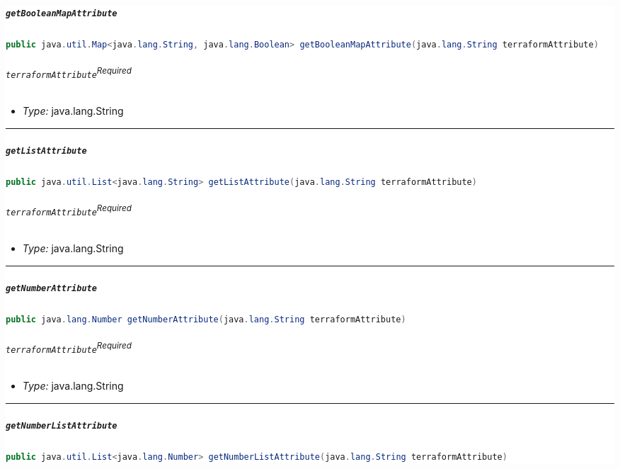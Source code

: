 
##### `getBooleanMapAttribute` <a name="getBooleanMapAttribute" id="rhizo-co-terraform-provider-oci.coreVtap.CoreVtap.getBooleanMapAttribute"></a>

```java
public java.util.Map<java.lang.String, java.lang.Boolean> getBooleanMapAttribute(java.lang.String terraformAttribute)
```

###### `terraformAttribute`<sup>Required</sup> <a name="terraformAttribute" id="rhizo-co-terraform-provider-oci.coreVtap.CoreVtap.getBooleanMapAttribute.parameter.terraformAttribute"></a>

- *Type:* java.lang.String

---

##### `getListAttribute` <a name="getListAttribute" id="rhizo-co-terraform-provider-oci.coreVtap.CoreVtap.getListAttribute"></a>

```java
public java.util.List<java.lang.String> getListAttribute(java.lang.String terraformAttribute)
```

###### `terraformAttribute`<sup>Required</sup> <a name="terraformAttribute" id="rhizo-co-terraform-provider-oci.coreVtap.CoreVtap.getListAttribute.parameter.terraformAttribute"></a>

- *Type:* java.lang.String

---

##### `getNumberAttribute` <a name="getNumberAttribute" id="rhizo-co-terraform-provider-oci.coreVtap.CoreVtap.getNumberAttribute"></a>

```java
public java.lang.Number getNumberAttribute(java.lang.String terraformAttribute)
```

###### `terraformAttribute`<sup>Required</sup> <a name="terraformAttribute" id="rhizo-co-terraform-provider-oci.coreVtap.CoreVtap.getNumberAttribute.parameter.terraformAttribute"></a>

- *Type:* java.lang.String

---

##### `getNumberListAttribute` <a name="getNumberListAttribute" id="rhizo-co-terraform-provider-oci.coreVtap.CoreVtap.getNumberListAttribute"></a>

```java
public java.util.List<java.lang.Number> getNumberListAttribute(java.lang.String terraformAttribute)
```
